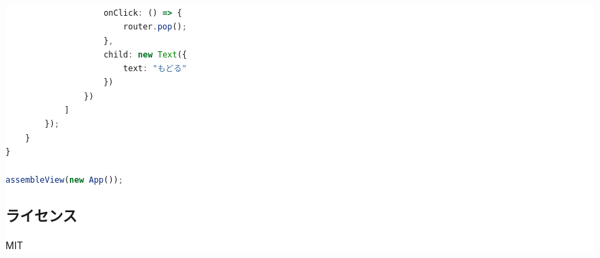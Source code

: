 ```typescript
                    onClick: () => {
                        router.pop();
                    },
                    child: new Text({
                        text: "もどる"
                    })
                })
            ]
        });
    }
}

assembleView(new App());
```

## ライセンス 
MIT
